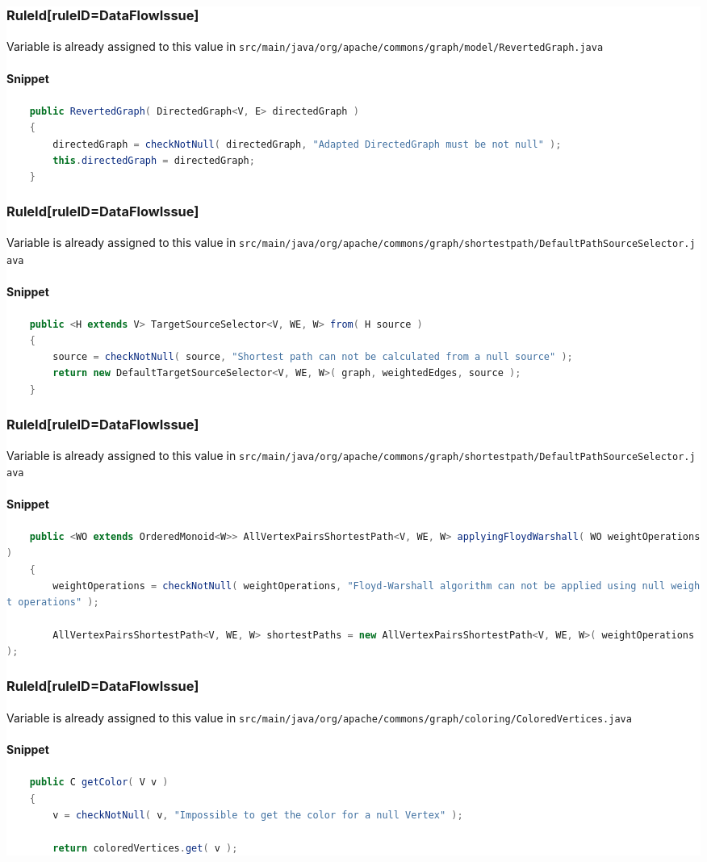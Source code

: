 ### RuleId[ruleID=DataFlowIssue]
Variable is already assigned to this value
in `src/main/java/org/apache/commons/graph/model/RevertedGraph.java`
#### Snippet
```java
    public RevertedGraph( DirectedGraph<V, E> directedGraph )
    {
        directedGraph = checkNotNull( directedGraph, "Adapted DirectedGraph must be not null" );
        this.directedGraph = directedGraph;
    }
```

### RuleId[ruleID=DataFlowIssue]
Variable is already assigned to this value
in `src/main/java/org/apache/commons/graph/shortestpath/DefaultPathSourceSelector.java`
#### Snippet
```java
    public <H extends V> TargetSourceSelector<V, WE, W> from( H source )
    {
        source = checkNotNull( source, "Shortest path can not be calculated from a null source" );
        return new DefaultTargetSourceSelector<V, WE, W>( graph, weightedEdges, source );
    }
```

### RuleId[ruleID=DataFlowIssue]
Variable is already assigned to this value
in `src/main/java/org/apache/commons/graph/shortestpath/DefaultPathSourceSelector.java`
#### Snippet
```java
    public <WO extends OrderedMonoid<W>> AllVertexPairsShortestPath<V, WE, W> applyingFloydWarshall( WO weightOperations )
    {
        weightOperations = checkNotNull( weightOperations, "Floyd-Warshall algorithm can not be applied using null weight operations" );

        AllVertexPairsShortestPath<V, WE, W> shortestPaths = new AllVertexPairsShortestPath<V, WE, W>( weightOperations );
```

### RuleId[ruleID=DataFlowIssue]
Variable is already assigned to this value
in `src/main/java/org/apache/commons/graph/coloring/ColoredVertices.java`
#### Snippet
```java
    public C getColor( V v )
    {
        v = checkNotNull( v, "Impossible to get the color for a null Vertex" );

        return coloredVertices.get( v );
```
